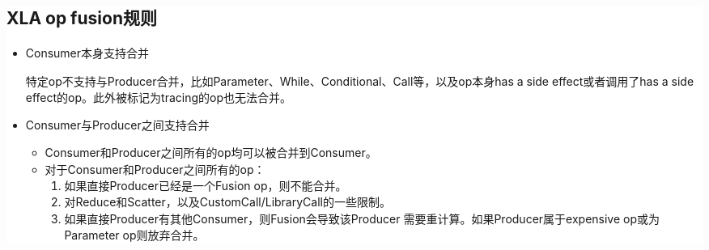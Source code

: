 

## XLA op fusion规则

- Consumer本身支持合并

  特定op不支持与Producer合并，比如Parameter、While、Conditional、Call等，以及op本身has a side effect或者调用了has a side effect的op。此外被标记为tracing的op也无法合并。

- Consumer与Producer之间支持合并

  - Consumer和Producer之间所有的op均可以被合并到Consumer。
  - 对于Consumer和Producer之间所有的op：
    1. 如果直接Producer已经是一个Fusion op，则不能合并。
    2. 对Reduce和Scatter，以及CustomCall/LibraryCall的一些限制。
    3. 如果直接Producer有其他Consumer，则Fusion会导致该Producer 需要重计算。如果Producer属于expensive op或为Parameter op则放弃合并。

